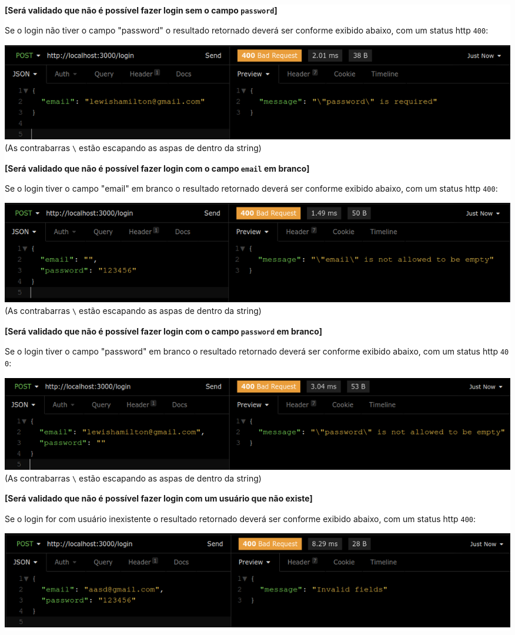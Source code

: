**[Será validado que não é possível fazer login sem o campo `password`]**

Se o login não tiver o campo "password" o resultado retornado deverá ser conforme exibido abaixo, com um status http `400`:

![Sem senha](./public/semsenhalogin.png)
(As contrabarras `\` estão escapando as aspas de dentro da string)

**[Será validado que não é possível fazer login com o campo `email` em branco]**

Se o login tiver o campo "email" em branco o resultado retornado deverá ser conforme exibido abaixo, com um status http `400`:

![Email em branco](./public/emailbrancologin.png)
(As contrabarras `\` estão escapando as aspas de dentro da string)

**[Será validado que não é possível fazer login com o campo `password` em branco]**

Se o login tiver o campo "password" em branco o resultado retornado deverá ser conforme exibido abaixo, com um status http `400`:

![Senha em branco](./public/senhabrancologin.png)
(As contrabarras `\` estão escapando as aspas de dentro da string)

**[Será validado que não é possível fazer login com um usuário que não existe]**

Se o login for com usuário inexistente o resultado retornado deverá ser conforme exibido abaixo, com um status http `400`:

![Usuário não existe](./public/usuarionaoexiste.png)
